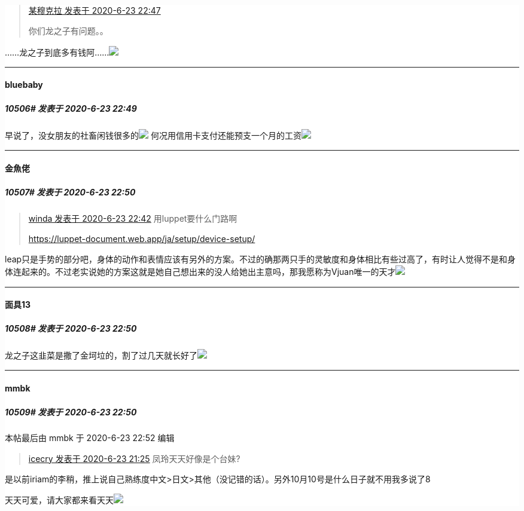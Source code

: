 <blockquote><a href="httphttps://bbs.saraba1st.com/2b/forum.php?mod=redirect&amp;goto=findpost&amp;pid=47925720&amp;ptid=1941579" target="_blank">某穆克拉 发表于 2020-6-23 22:47</a>

你们龙之子有问题。。</blockquote>
……龙之子到底多有钱阿……<img src="https://static.saraba1st.com/image/smiley/face2017/068.png" referrerpolicy="no-referrer">


-----

####  bluebaby  
##### 10506#       发表于 2020-6-23 22:49


早说了，没女朋友的社畜闲钱很多的<img src="https://static.saraba1st.com/image/smiley/face2017/067.png" referrerpolicy="no-referrer">
何况用信用卡支付还能预支一个月的工资<img src="https://static.saraba1st.com/image/smiley/face2017/037.png" referrerpolicy="no-referrer">


-----

####  金魚佬  
##### 10507#       发表于 2020-6-23 22:50


<blockquote><a href="httphttps://bbs.saraba1st.com/2b/forum.php?mod=redirect&amp;goto=findpost&amp;pid=47925672&amp;ptid=1941579" target="_blank">winda 发表于 2020-6-23 22:42</a>
用luppet要什么门路啊

https://luppet-document.web.app/ja/setup/device-setup/</blockquote>
leap只是手势的部分吧，身体的动作和表情应该有另外的方案。不过的确那两只手的灵敏度和身体相比有些过高了，有时让人觉得不是和身体连起来的。不过老实说她的方案这就是她自己想出来的没人给她出主意吗，那我愿称为Vjuan唯一的天才<img src="https://static.saraba1st.com/image/smiley/face2017/067.png" referrerpolicy="no-referrer">


-----

####  面具13  
##### 10508#       发表于 2020-6-23 22:50


龙之子这韭菜是撒了金坷垃的，割了过几天就长好了<img src="https://static.saraba1st.com/image/smiley/face2017/067.png" referrerpolicy="no-referrer">


-----

####  mmbk  
##### 10509#       发表于 2020-6-23 22:50


 本帖最后由 mmbk 于 2020-6-23 22:52 编辑 
<blockquote><a href="httphttps://bbs.saraba1st.com/2b/forum.php?mod=redirect&amp;goto=findpost&amp;pid=47924650&amp;ptid=1941579" target="_blank">icecry 发表于 2020-6-23 21:25</a>
凤玲天天好像是个台妹?</blockquote>
是以前iriam的李稍，推上说自己熟练度中文&gt;日文&gt;其他（没记错的话）。另外10月10号是什么日子就不用我多说了8

天天可爱，请大家都来看天天<img src="https://static.saraba1st.com/image/smiley/face2017/074.png" referrerpolicy="no-referrer">

